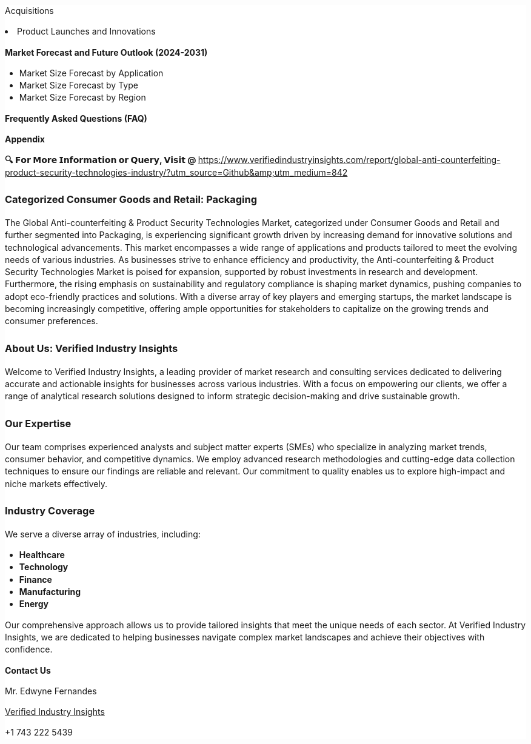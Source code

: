 Acquisitions</li><li>Product Launches and Innovations</li></ul><p><strong>Market Forecast and Future Outlook (2024-2031)</strong></p><ul><li>Market Size Forecast by Application</li><li>Market Size Forecast by Type</li><li>Market Size Forecast by Region</li></ul><p><strong>Frequently Asked Questions (FAQ)</strong></p><p><strong>Appendix<br /></strong></p><p><strong>🔍 𝗙𝗼𝗿 𝗠𝗼𝗿𝗲 𝗜𝗻𝗳𝗼𝗿𝗺𝗮𝘁𝗶𝗼𝗻 𝗼𝗿 𝗤𝘂𝗲𝗿𝘆, 𝗩𝗶𝘀𝗶𝘁 @ </strong><a href="https://www.verifiedindustryinsights.com/report/global-anti-counterfeiting-product-security-technologies-industry/?utm_source=Github&amp;utm_medium=842">https://www.verifiedindustryinsights.com/report/global-anti-counterfeiting-product-security-technologies-industry/?utm_source=Github&amp;utm_medium=842</a>&nbsp;</p><h3>Categorized Consumer Goods and Retail: Packaging </h3><p>The Global Anti-counterfeiting & Product Security Technologies Market, categorized under Consumer Goods and Retail and further segmented into Packaging, is experiencing significant growth driven by increasing demand for innovative solutions and technological advancements. This market encompasses a wide range of applications and products tailored to meet the evolving needs of various industries. As businesses strive to enhance efficiency and productivity, the Anti-counterfeiting & Product Security Technologies Market is poised for expansion, supported by robust investments in research and development. Furthermore, the rising emphasis on sustainability and regulatory compliance is shaping market dynamics, pushing companies to adopt eco-friendly practices and solutions. With a diverse array of key players and emerging startups, the market landscape is becoming increasingly competitive, offering ample opportunities for stakeholders to capitalize on the growing trends and consumer preferences.</p><h3>About Us: Verified Industry Insights</h3><p>Welcome to Verified Industry Insights, a leading provider of market research and consulting services dedicated to delivering accurate and actionable insights for businesses across various industries. With a focus on empowering our clients, we offer a range of analytical research solutions designed to inform strategic decision-making and drive sustainable growth.</p><h3>Our Expertise</h3><p>Our team comprises experienced analysts and subject matter experts (SMEs) who specialize in analyzing market trends, consumer behavior, and competitive dynamics. We employ advanced research methodologies and cutting-edge data collection techniques to ensure our findings are reliable and relevant. Our commitment to quality enables us to explore high-impact and niche markets effectively.</p><h3>Industry Coverage</h3><p>We serve a diverse array of industries, including:</p><ul><li><strong>Healthcare</strong></li><li><strong>Technology</strong></li><li><strong>Finance</strong></li><li><strong>Manufacturing</strong></li><li><strong>Energy</strong></li></ul><p>Our comprehensive approach allows us to provide tailored insights that meet the unique needs of each sector. At Verified Industry Insights, we are dedicated to helping businesses navigate complex market landscapes and achieve their objectives with confidence.</p><p><strong>Contact Us</strong></p><p>Mr. Edwyne Fernandes</p><p><a href="https://www.verifiedindustryinsights.com/">Verified Industry Insights</a></p><p>+1 743 222 5439</p>

